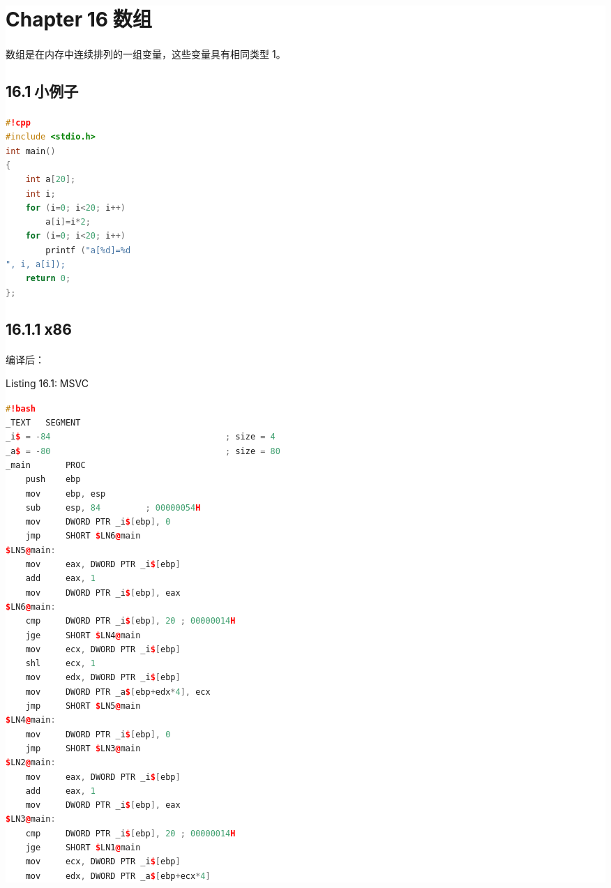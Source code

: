 # Chapter 16 数组

数组是在内存中连续排列的一组变量，这些变量具有相同类型 1。

## 16.1 小例子

```cpp
#!cpp
#include <stdio.h>
int main()
{
    int a[20];
    int i;
    for (i=0; i<20; i++)
        a[i]=i*2;
    for (i=0; i<20; i++)
        printf ("a[%d]=%d
", i, a[i]);
    return 0;
}; 
```

## 16.1.1 x86

编译后：

Listing 16.1: MSVC

```cpp
#!bash
_TEXT   SEGMENT
_i$ = -84                                   ; size = 4
_a$ = -80                                   ; size = 80
_main       PROC
    push    ebp
    mov     ebp, esp
    sub     esp, 84         ; 00000054H
    mov     DWORD PTR _i$[ebp], 0
    jmp     SHORT $LN6@main
$LN5@main:
    mov     eax, DWORD PTR _i$[ebp]
    add     eax, 1
    mov     DWORD PTR _i$[ebp], eax
$LN6@main:
    cmp     DWORD PTR _i$[ebp], 20 ; 00000014H
    jge     SHORT $LN4@main
    mov     ecx, DWORD PTR _i$[ebp]
    shl     ecx, 1
    mov     edx, DWORD PTR _i$[ebp]
    mov     DWORD PTR _a$[ebp+edx*4], ecx
    jmp     SHORT $LN5@main
$LN4@main:
    mov     DWORD PTR _i$[ebp], 0
    jmp     SHORT $LN3@main
$LN2@main:
    mov     eax, DWORD PTR _i$[ebp]
    add     eax, 1
    mov     DWORD PTR _i$[ebp], eax
$LN3@main:
    cmp     DWORD PTR _i$[ebp], 20 ; 00000014H
    jge     SHORT $LN1@main
    mov     ecx, DWORD PTR _i$[ebp]
    mov     edx, DWORD PTR _a$[ebp+ecx*4]
```